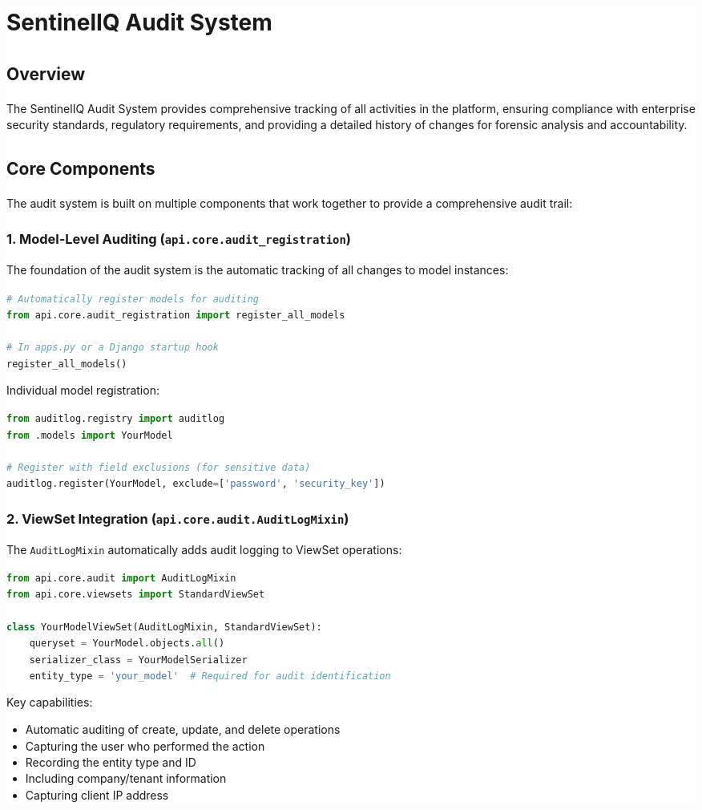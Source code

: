 # SentinelIQ Audit System

## Overview

The SentinelIQ Audit System provides comprehensive tracking of all activities in the platform, ensuring compliance with enterprise security standards, regulatory requirements, and providing a detailed history of changes for forensic analysis and accountability.

## Core Components

The audit system is built on multiple components that work together to provide a comprehensive audit trail:

### 1. Model-Level Auditing (`api.core.audit_registration`)

The foundation of the audit system is the automatic tracking of all changes to model instances:

```python
# Automatically register models for auditing
from api.core.audit_registration import register_all_models

# In apps.py or a Django startup hook
register_all_models()
```

Individual model registration:

```python
from auditlog.registry import auditlog
from .models import YourModel

# Register with field exclusions (for sensitive data)
auditlog.register(YourModel, exclude=['password', 'security_key'])
```

### 2. ViewSet Integration (`api.core.audit.AuditLogMixin`)

The `AuditLogMixin` automatically adds audit logging to ViewSet operations:

```python
from api.core.audit import AuditLogMixin
from api.core.viewsets import StandardViewSet

class YourModelViewSet(AuditLogMixin, StandardViewSet):
    queryset = YourModel.objects.all()
    serializer_class = YourModelSerializer
    entity_type = 'your_model'  # Required for audit identification
```

Key capabilities:
- Automatic auditing of create, update, and delete operations
- Capturing the user who performed the action
- Recording the entity type and ID
- Including company/tenant information
- Capturing client IP address
